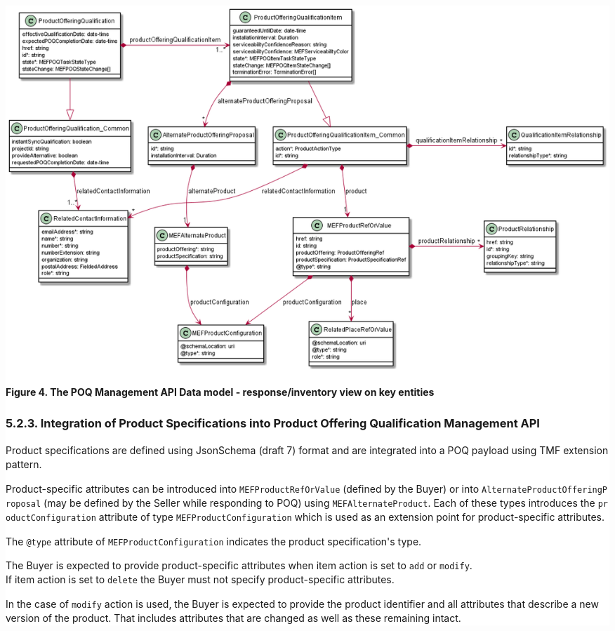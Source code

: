 ![Data model - response/inventory view on key entities](media/key_entities_seller.png)

**Figure 4. The POQ Management API Data model - response/inventory view on key
entities**

### 5.2.3. Integration of Product Specifications into Product Offering Qualification Management API

Product specifications are defined using JsonSchema (draft 7) format and are
integrated into a POQ payload using TMF extension pattern.

Product-specific attributes can be introduced into `MEFProductRefOrValue`
(defined by the Buyer) or into `AlternateProductOfferingProposal` (may be
defined by the Seller while responding to POQ) using `MEFAlternateProduct`.
Each of these types introduces the `productConfiguration` attribute of type
`MEFProductConfiguration` which is used as an extension point for
product-specific attributes.

The `@type` attribute of `MEFProductConfiguration` indicates the product
specification's type.

The Buyer is expected to provide product-specific attributes when item action
is set to `add` or `modify`.  
If item action is set to `delete` the Buyer must not specify product-specific
attributes.

In the case of `modify` action is used, the Buyer is expected to provide the
product identifier and all attributes that describe a new version of the
product. That includes attributes that are changed as well as these remaining
intact.
